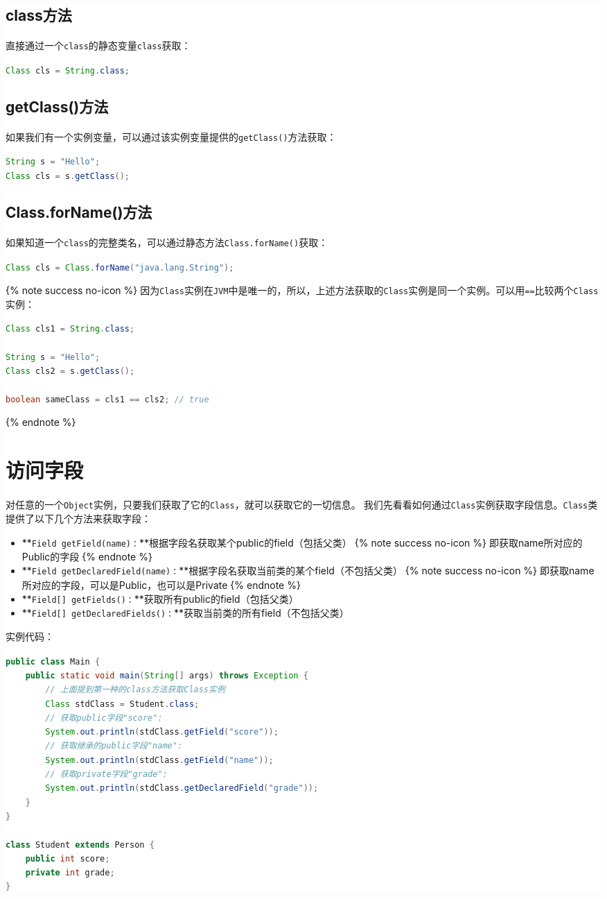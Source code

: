 ## class方法
直接通过一个`class`的静态变量`class`获取：
```Java
Class cls = String.class;
```
## getClass()方法
如果我们有一个实例变量，可以通过该实例变量提供的`getClass()`方法获取：
```Java
String s = "Hello";
Class cls = s.getClass();
```
## Class.forName()方法
如果知道一个`class`的完整类名，可以通过静态方法`Class.forName()`获取：
```Java
Class cls = Class.forName("java.lang.String");
```
{% note success no-icon %}
因为`Class`实例在`JVM`中是唯一的，所以，上述方法获取的`Class`实例是同一个实例。可以用`==`比较两个`Class`实例：
```Java
Class cls1 = String.class;

String s = "Hello";
Class cls2 = s.getClass();

boolean sameClass = cls1 == cls2; // true
```
{% endnote %}
# 访问字段
对任意的一个`Object`实例，只要我们获取了它的`Class`，就可以获取它的一切信息。
我们先看看如何通过`Class`实例获取字段信息。`Class`类提供了以下几个方法来获取字段：
+ **`Field getField(name)：`**根据字段名获取某个public的field（包括父类）
{% note success no-icon %}
即获取name所对应的Public的字段
{% endnote %}
+ **`Field getDeclaredField(name)：`**根据字段名获取当前类的某个field（不包括父类）
{% note success no-icon %}
即获取name所对应的字段，可以是Public，也可以是Private
{% endnote %}
+ **`Field[] getFields()：`**获取所有public的field（包括父类）
+ **`Field[] getDeclaredFields()：`**获取当前类的所有field（不包括父类）

实例代码：
```Java
public class Main {
    public static void main(String[] args) throws Exception {
        // 上面提到第一种的class方法获取Class实例
        Class stdClass = Student.class;
        // 获取public字段"score":
        System.out.println(stdClass.getField("score"));
        // 获取继承的public字段"name":
        System.out.println(stdClass.getField("name"));
        // 获取private字段"grade":
        System.out.println(stdClass.getDeclaredField("grade"));
    }
}

class Student extends Person {
    public int score;
    private int grade;
}

```